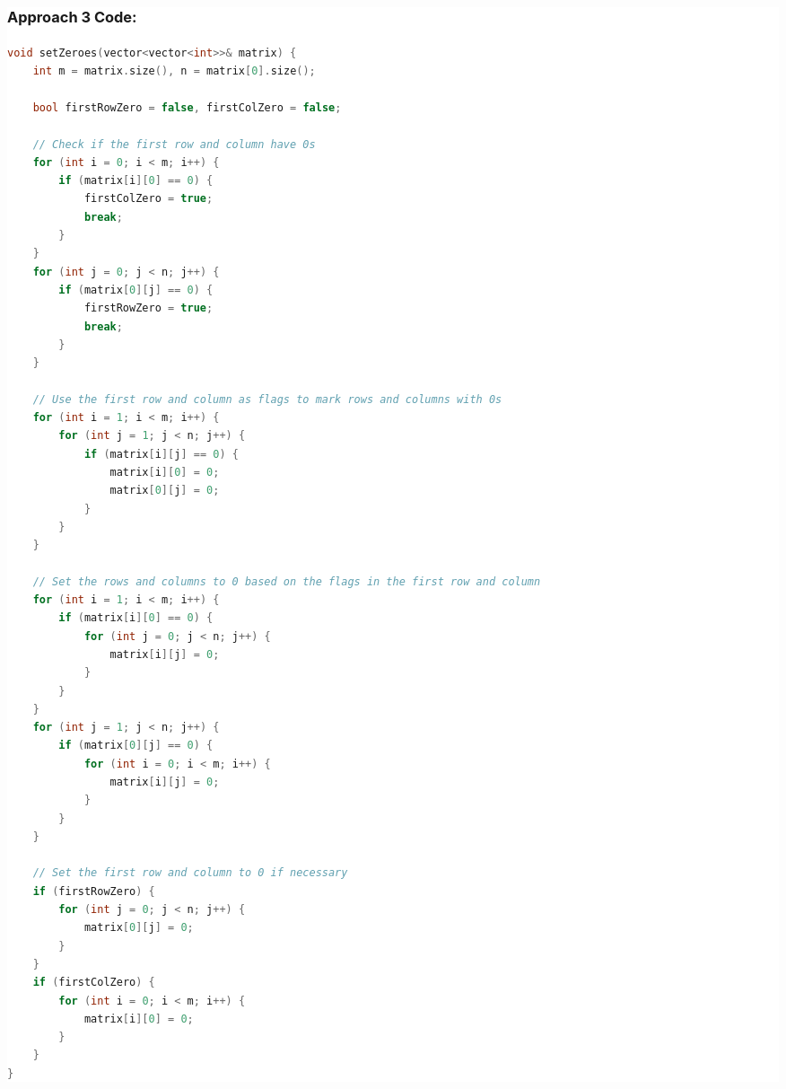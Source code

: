 ### Approach 3 Code:

```cpp
void setZeroes(vector<vector<int>>& matrix) {
    int m = matrix.size(), n = matrix[0].size();
    
    bool firstRowZero = false, firstColZero = false;
    
    // Check if the first row and column have 0s
    for (int i = 0; i < m; i++) {
        if (matrix[i][0] == 0) {
            firstColZero = true;
            break;
        }
    }
    for (int j = 0; j < n; j++) {
        if (matrix[0][j] == 0) {
            firstRowZero = true;
            break;
        }
    }
    
    // Use the first row and column as flags to mark rows and columns with 0s
    for (int i = 1; i < m; i++) {
        for (int j = 1; j < n; j++) {
            if (matrix[i][j] == 0) {
                matrix[i][0] = 0;
                matrix[0][j] = 0;
            }
        }
    }
    
    // Set the rows and columns to 0 based on the flags in the first row and column
    for (int i = 1; i < m; i++) {
        if (matrix[i][0] == 0) {
            for (int j = 0; j < n; j++) {
                matrix[i][j] = 0;
            }
        }
    }
    for (int j = 1; j < n; j++) {
        if (matrix[0][j] == 0) {
            for (int i = 0; i < m; i++) {
                matrix[i][j] = 0;
            }
        }
    }
    
    // Set the first row and column to 0 if necessary
    if (firstRowZero) {
        for (int j = 0; j < n; j++) {
            matrix[0][j] = 0;
        }
    }
    if (firstColZero) {
        for (int i = 0; i < m; i++) {
            matrix[i][0] = 0;
        }
    }
}
```
